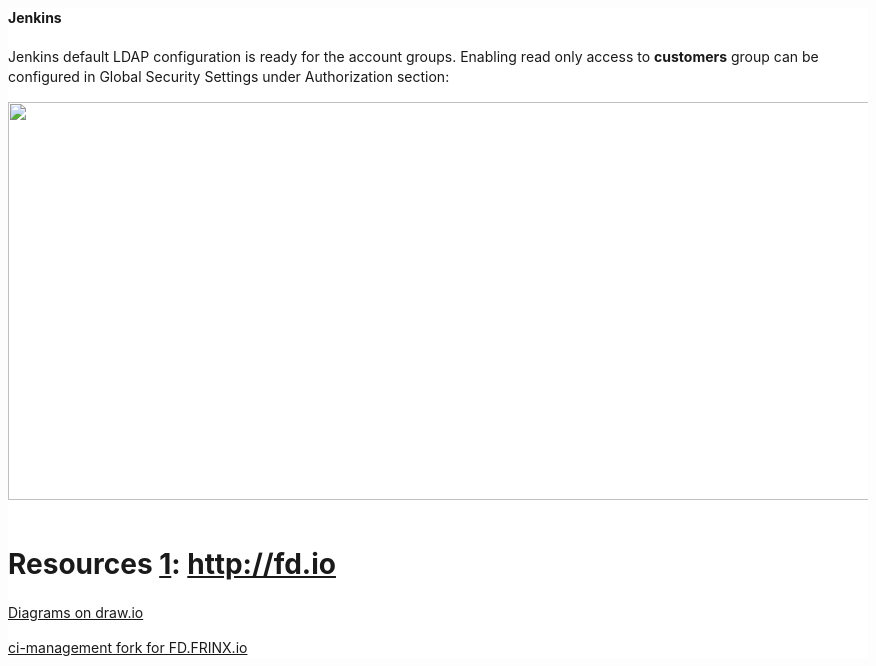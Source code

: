#### Jenkins

Jenkins default LDAP configuration is ready for the account groups. Enabling read only access to **customers** group can be configured in Global Security Settings under Authorization section:

<img src="https://frinx.io/wp-content/uploads/2017/05/ldapJ.png" alt="" width="1851" height="398" class="alignleft size-full wp-image-4461" />

# Resources [1][1]: http://fd.io

[Diagrams on draw.io][8]

[ci-management fork for FD.FRINX.io][9]

 [1]: http://fd.io
 [2]: https://frinx.io/frinx-documents/sbe-intro.html
 [3]: https://phabricator.frinx.io/w/credentials/
 [4]: https://phabricator.frinx.io/w/siecit_support_documentation/static_ip_allocations/
 [5]: http://gerrit.fd.frinx.io
 [6]: http://jenkins.fd.frinx.io
 [7]: http://nexus.fd.frinx.io
 [8]: https://drive.google.com/file/d/0B0qEUdi_UHSpcUlKSXNrLWJMV1k/view?usp=sharing
 [9]: https://gerrit.frinx.io/#/admin/projects/ci-management